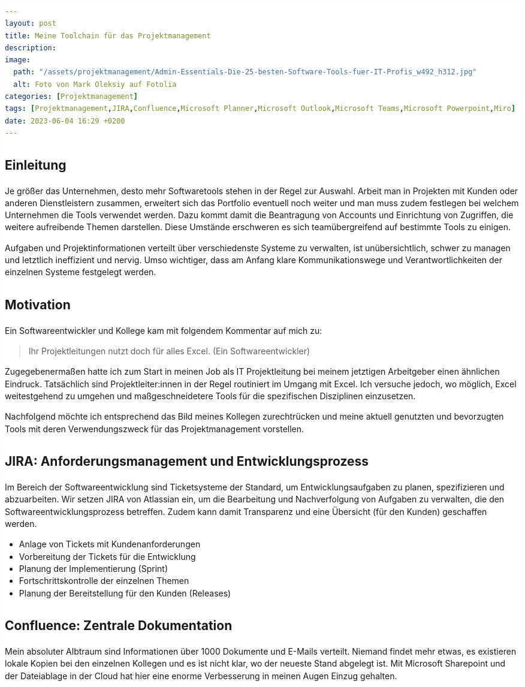```yaml
---
layout: post
title: Meine Toolchain für das Projektmanagement
description:
image:
  path: "/assets/projektmanagement/Admin-Essentials-Die-25-besten-Software-Tools-fuer-IT-Profis_w492_h312.jpg"
  alt: Foto von Mark Oleksiy auf Fotolia
categories: [Projektmanagement]
tags: [Projektmanagement,JIRA,Confluence,Microsoft Planner,Microsoft Outlook,Microsoft Teams,Microsoft Powerpoint,Miro]
date: 2023-06-04 16:29 +0200
---
```

## Einleitung
Je größer das Unternehmen, desto mehr Softwaretools stehen in der Regel zur Auswahl. Arbeit man in Projekten mit Kunden oder anderen Dienstleistern zusammen, erweitert sich das Portfolio eventuell noch weiter und man muss zudem festlegen bei welchem Unternehmen die Tools verwendet werden. Dazu kommt damit die Beantragung von Accounts und Einrichtung von Zugriffen, die weitere aufreibende Themen darstellen. Diese Umstände erschweren es sich teamübergreifend auf bestimmte Tools zu einigen.

Aufgaben und Projektinformationen verteilt über verschiedenste Systeme zu verwalten, ist unübersichtlich, schwer zu managen und letztlich ineffizient und nervig. Umso wichtiger, dass am Anfang klare Kommunikationswege und Verantwortlichkeiten der einzelnen Systeme festgelegt werden.

## Motivation
Ein Softwareentwickler und Kollege kam mit folgendem Kommentar auf mich zu:
> Ihr Projektleitungen nutzt doch für alles Excel. (Ein Softwareentwickler)

Zugegebenermaßen hatte ich zum Start in meinen Job als IT Projektleitung bei meinem jetztigen Arbeitgeber einen ähnlichen Eindruck. Tatsächlich sind Projektleiter:innen in der Regel routiniert im Umgang mit Excel. Ich versuche jedoch, wo möglich, Excel weitestgehend zu umgehen und maßgeschneidetere Tools für die spezifischen Disziplinen einzusetzen. 

Nachfolgend möchte ich entsprechend das Bild meines Kollegen zurechtrücken und meine aktuell genutzten und bevorzugten Tools mit deren Verwendungszweck für das Projektmanagement vorstellen.

## JIRA: Anforderungsmanagement und Entwicklungsprozess
Im Bereich der Softwareentwicklung sind Ticketsysteme der Standard, um Entwicklungsaufgaben zu planen, spezifizieren und abzuarbeiten. Wir setzen JIRA von Atlassian ein, um die Bearbeitung und Nachverfolgung von Aufgaben zu verwalten, die den Softwareentwicklungsprozess betreffen. Zudem kann damit Transparenz und eine Übersicht (für den Kunden) geschaffen werden.
* Anlage von Tickets mit Kundenanforderungen 
* Vorbereitung der Tickets für die Entwicklung 
* Planung der Implementierung (Sprint) 
* Fortschrittskontrolle der einzelnen Themen
* Planung der Bereitstellung für den Kunden (Releases)

## Confluence: Zentrale Dokumentation
Mein absoluter Albtraum sind Informationen über 1000 Dokumente und E-Mails verteilt. Niemand findet mehr etwas, es existieren lokale Kopien bei den einzelnen Kollegen und es ist nicht klar, wo der neueste Stand abgelegt ist. Mit Microsoft Sharepoint und der Dateiablage in der Cloud hat hier eine enorme Verbesserung in meinen Augen Einzug gehalten. 
